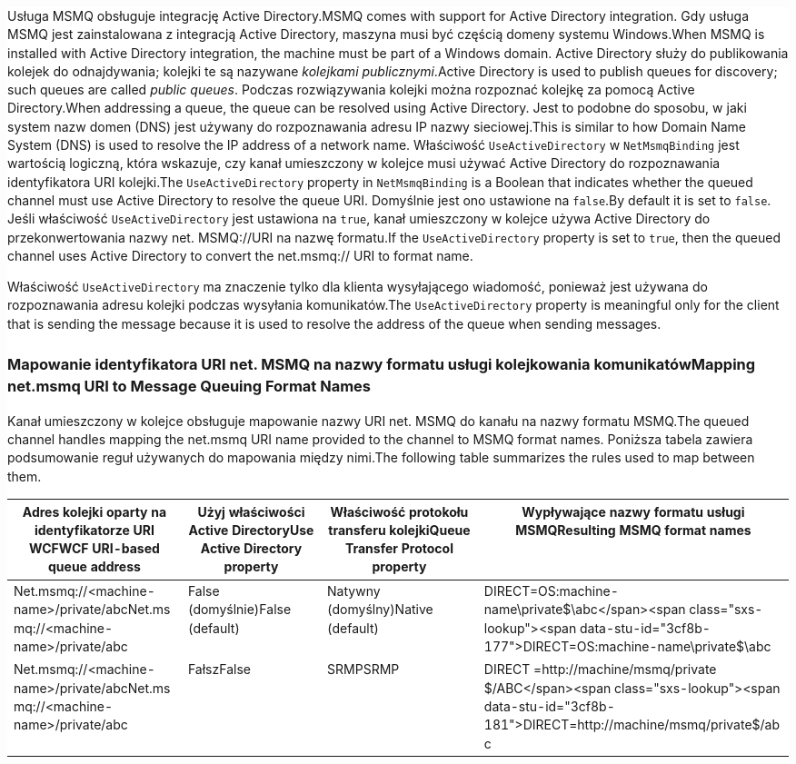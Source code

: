  <span data-ttu-id="3cf8b-158">Usługa MSMQ obsługuje integrację Active Directory.</span><span class="sxs-lookup"><span data-stu-id="3cf8b-158">MSMQ comes with support for Active Directory integration.</span></span> <span data-ttu-id="3cf8b-159">Gdy usługa MSMQ jest zainstalowana z integracją Active Directory, maszyna musi być częścią domeny systemu Windows.</span><span class="sxs-lookup"><span data-stu-id="3cf8b-159">When MSMQ is installed with Active Directory integration, the machine must be part of a Windows domain.</span></span> <span data-ttu-id="3cf8b-160">Active Directory służy do publikowania kolejek do odnajdywania; kolejki te są nazywane *kolejkami publicznymi*.</span><span class="sxs-lookup"><span data-stu-id="3cf8b-160">Active Directory is used to publish queues for discovery; such queues are called *public queues*.</span></span> <span data-ttu-id="3cf8b-161">Podczas rozwiązywania kolejki można rozpoznać kolejkę za pomocą Active Directory.</span><span class="sxs-lookup"><span data-stu-id="3cf8b-161">When addressing a queue, the queue can be resolved using Active Directory.</span></span> <span data-ttu-id="3cf8b-162">Jest to podobne do sposobu, w jaki system nazw domen (DNS) jest używany do rozpoznawania adresu IP nazwy sieciowej.</span><span class="sxs-lookup"><span data-stu-id="3cf8b-162">This is similar to how Domain Name System (DNS) is used to resolve the IP address of a network name.</span></span> <span data-ttu-id="3cf8b-163">Właściwość `UseActiveDirectory` w `NetMsmqBinding` jest wartością logiczną, która wskazuje, czy kanał umieszczony w kolejce musi używać Active Directory do rozpoznawania identyfikatora URI kolejki.</span><span class="sxs-lookup"><span data-stu-id="3cf8b-163">The `UseActiveDirectory` property in `NetMsmqBinding` is a Boolean that indicates whether the queued channel must use Active Directory to resolve the queue URI.</span></span> <span data-ttu-id="3cf8b-164">Domyślnie jest ono ustawione na `false`.</span><span class="sxs-lookup"><span data-stu-id="3cf8b-164">By default it is set to `false`.</span></span> <span data-ttu-id="3cf8b-165">Jeśli właściwość `UseActiveDirectory` jest ustawiona na `true`, kanał umieszczony w kolejce używa Active Directory do przekonwertowania nazwy net. MSMQ://URI na nazwę formatu.</span><span class="sxs-lookup"><span data-stu-id="3cf8b-165">If the `UseActiveDirectory` property is set to `true`, then the queued channel uses Active Directory to convert the net.msmq:// URI to format name.</span></span>  
  
 <span data-ttu-id="3cf8b-166">Właściwość `UseActiveDirectory` ma znaczenie tylko dla klienta wysyłającego wiadomość, ponieważ jest używana do rozpoznawania adresu kolejki podczas wysyłania komunikatów.</span><span class="sxs-lookup"><span data-stu-id="3cf8b-166">The `UseActiveDirectory` property is meaningful only for the client that is sending the message because it is used to resolve the address of the queue when sending messages.</span></span>  
  
### <a name="mapping-netmsmq-uri-to-message-queuing-format-names"></a><span data-ttu-id="3cf8b-167">Mapowanie identyfikatora URI net. MSMQ na nazwy formatu usługi kolejkowania komunikatów</span><span class="sxs-lookup"><span data-stu-id="3cf8b-167">Mapping net.msmq URI to Message Queuing Format Names</span></span>  
 <span data-ttu-id="3cf8b-168">Kanał umieszczony w kolejce obsługuje mapowanie nazwy URI net. MSMQ do kanału na nazwy formatu MSMQ.</span><span class="sxs-lookup"><span data-stu-id="3cf8b-168">The queued channel handles mapping the net.msmq URI name provided to the channel to MSMQ format names.</span></span> <span data-ttu-id="3cf8b-169">Poniższa tabela zawiera podsumowanie reguł używanych do mapowania między nimi.</span><span class="sxs-lookup"><span data-stu-id="3cf8b-169">The following table summarizes the rules used to map between them.</span></span>  
  
|<span data-ttu-id="3cf8b-170">Adres kolejki oparty na identyfikatorze URI WCF</span><span class="sxs-lookup"><span data-stu-id="3cf8b-170">WCF URI-based queue address</span></span>|<span data-ttu-id="3cf8b-171">Użyj właściwości Active Directory</span><span class="sxs-lookup"><span data-stu-id="3cf8b-171">Use Active Directory property</span></span>|<span data-ttu-id="3cf8b-172">Właściwość protokołu transferu kolejki</span><span class="sxs-lookup"><span data-stu-id="3cf8b-172">Queue Transfer Protocol property</span></span>|<span data-ttu-id="3cf8b-173">Wypływające nazwy formatu usługi MSMQ</span><span class="sxs-lookup"><span data-stu-id="3cf8b-173">Resulting MSMQ format names</span></span>|  
|----------------------------------|-----------------------------------|--------------------------------------|---------------------------------|  
|<span data-ttu-id="3cf8b-174">Net.msmq://\<machine-name>/private/abc</span><span class="sxs-lookup"><span data-stu-id="3cf8b-174">Net.msmq://\<machine-name>/private/abc</span></span>|<span data-ttu-id="3cf8b-175">False (domyślnie)</span><span class="sxs-lookup"><span data-stu-id="3cf8b-175">False (default)</span></span>|<span data-ttu-id="3cf8b-176">Natywny (domyślny)</span><span class="sxs-lookup"><span data-stu-id="3cf8b-176">Native (default)</span></span>|<span data-ttu-id="3cf8b-177">DIRECT=OS:machine-name\private$\abc</span><span class="sxs-lookup"><span data-stu-id="3cf8b-177">DIRECT=OS:machine-name\private$\abc</span></span>|  
|<span data-ttu-id="3cf8b-178">Net.msmq://\<machine-name>/private/abc</span><span class="sxs-lookup"><span data-stu-id="3cf8b-178">Net.msmq://\<machine-name>/private/abc</span></span>|<span data-ttu-id="3cf8b-179">Fałsz</span><span class="sxs-lookup"><span data-stu-id="3cf8b-179">False</span></span>|<span data-ttu-id="3cf8b-180">SRMP</span><span class="sxs-lookup"><span data-stu-id="3cf8b-180">SRMP</span></span>|<span data-ttu-id="3cf8b-181">DIRECT =http://machine/msmq/private $/ABC</span><span class="sxs-lookup"><span data-stu-id="3cf8b-181">DIRECT=http://machine/msmq/private$/abc</span></span>|  